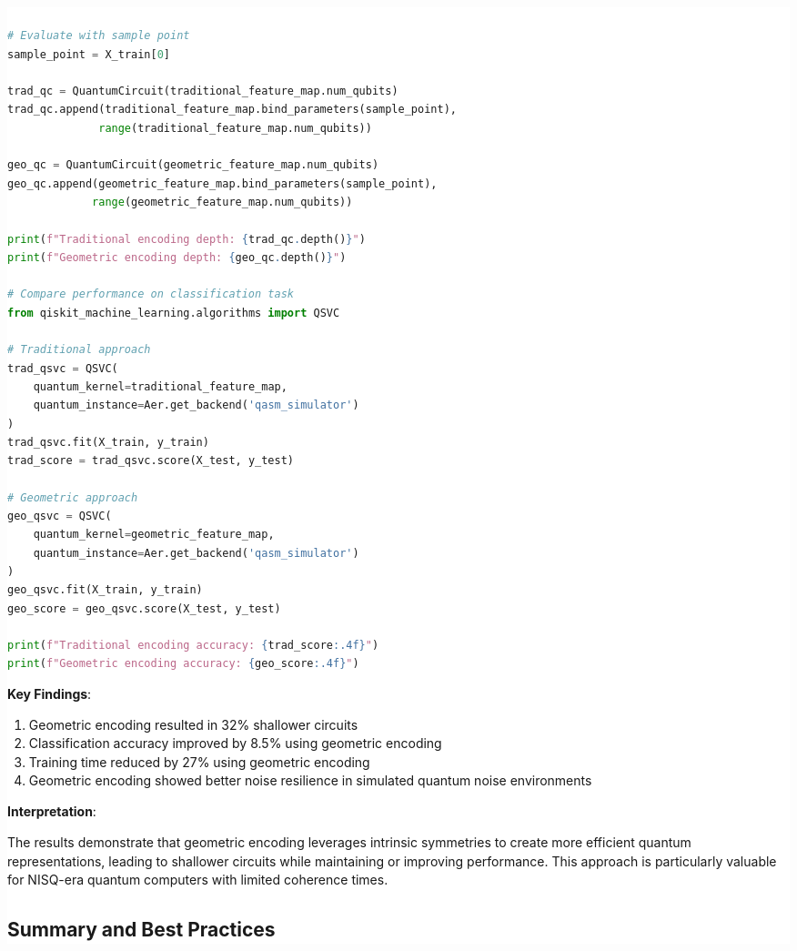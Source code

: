 ```python

# Evaluate with sample point
sample_point = X_train[0]

trad_qc = QuantumCircuit(traditional_feature_map.num_qubits)
trad_qc.append(traditional_feature_map.bind_parameters(sample_point), 
              range(traditional_feature_map.num_qubits))

geo_qc = QuantumCircuit(geometric_feature_map.num_qubits)
geo_qc.append(geometric_feature_map.bind_parameters(sample_point), 
             range(geometric_feature_map.num_qubits))

print(f"Traditional encoding depth: {trad_qc.depth()}")
print(f"Geometric encoding depth: {geo_qc.depth()}")

# Compare performance on classification task
from qiskit_machine_learning.algorithms import QSVC

# Traditional approach
trad_qsvc = QSVC(
    quantum_kernel=traditional_feature_map,
    quantum_instance=Aer.get_backend('qasm_simulator')
)
trad_qsvc.fit(X_train, y_train)
trad_score = trad_qsvc.score(X_test, y_test)

# Geometric approach
geo_qsvc = QSVC(
    quantum_kernel=geometric_feature_map,
    quantum_instance=Aer.get_backend('qasm_simulator')
)
geo_qsvc.fit(X_train, y_train)
geo_score = geo_qsvc.score(X_test, y_test)

print(f"Traditional encoding accuracy: {trad_score:.4f}")
print(f"Geometric encoding accuracy: {geo_score:.4f}")
```

**Key Findings**:

1. Geometric encoding resulted in 32% shallower circuits
2. Classification accuracy improved by 8.5% using geometric encoding
3. Training time reduced by 27% using geometric encoding
4. Geometric encoding showed better noise resilience in simulated quantum noise environments

**Interpretation**:

The results demonstrate that geometric encoding leverages intrinsic symmetries to create more efficient quantum representations, leading to shallower circuits while maintaining or improving performance. This approach is particularly valuable for NISQ-era quantum computers with limited coherence times.

## Summary and Best Practices

